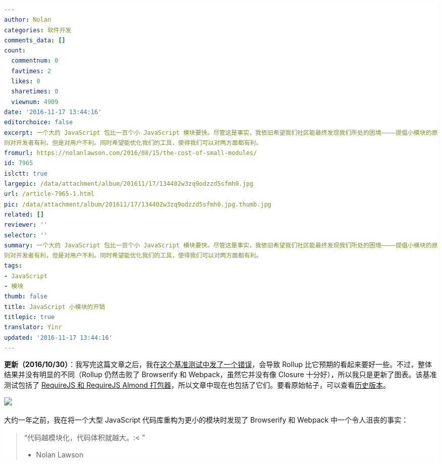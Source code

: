 ```yaml
---
author: Nolan
categories: 软件开发
comments_data: []
count:
  commentnum: 0
  favtimes: 2
  likes: 0
  sharetimes: 0
  viewnum: 4909
date: '2016-11-17 13:44:16'
editorchoice: false
excerpt: 一个大的 JavaScript 包比一百个小 JavaScript 模块要快。尽管这是事实，我依旧希望我们社区能最终发现我们所处的困境————提倡小模块的原则对开发者有利，但是对用户不利。同时希望能优化我们的工具，使得我们可以对两方面都有利。
fromurl: https://nolanlawson.com/2016/08/15/the-cost-of-small-modules/
id: 7965
islctt: true
largepic: /data/attachment/album/201611/17/134402w3zq9odzzd5sfmh0.jpg
url: /article-7965-1.html
pic: /data/attachment/album/201611/17/134402w3zq9odzzd5sfmh0.jpg.thumb.jpg
related: []
reviewer: ''
selector: ''
summary: 一个大的 JavaScript 包比一百个小 JavaScript 模块要快。尽管这是事实，我依旧希望我们社区能最终发现我们所处的困境————提倡小模块的原则对开发者有利，但是对用户不利。同时希望能优化我们的工具，使得我们可以对两方面都有利。
tags:
- JavaScript
- 模块
thumb: false
title: JavaScript 小模块的开销
titlepic: true
translator: Yinr
updated: '2016-11-17 13:44:16'
---
```


**更新（2016/10/30）**：我写完这篇文章之后，我在[这个基准测试中发了一个错误](https://github.com/nolanlawson/cost-of-small-modules/pull/8)，会导致 Rollup 比它预期的看起来要好一些。不过，整体结果并没有明显的不同（Rollup 仍然击败了 Browserify 和 Webpack，虽然它并没有像 Closure 十分好），所以我只是更新了图表。该基准测试包括了 [RequireJS 和 RequireJS Almond 打包器](https://github.com/nolanlawson/cost-of-small-modules/pull/5)，所以文章中现在也包括了它们。要看原始帖子，可以查看[历史版本](https://web.archive.org/web/20160822181421/https://nolanlawson.com/2016/08/15/the-cost-of-small-modules/)。


![](/data/attachment/album/201611/17/134402w3zq9odzzd5sfmh0.jpg)


大约一年之前，我在将一个大型 JavaScript 代码库重构为更小的模块时发现了 Browserify 和 Webpack 中一个令人沮丧的事实：



> 
> “代码越模块化，代码体积就越大。:< ”
> 
> 
> - Nolan Lawson
> 
> 
> 
